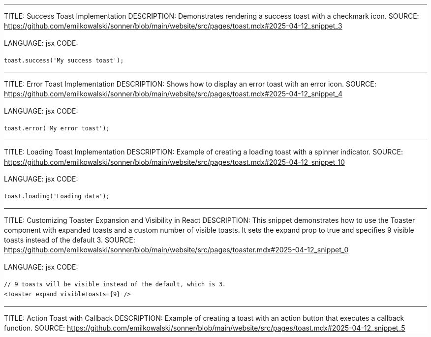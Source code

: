 ----------------------------------------

TITLE: Success Toast Implementation
DESCRIPTION: Demonstrates rendering a success toast with a checkmark icon.
SOURCE: https://github.com/emilkowalski/sonner/blob/main/website/src/pages/toast.mdx#2025-04-12_snippet_3

LANGUAGE: jsx
CODE:
```
toast.success('My success toast');
```

----------------------------------------

TITLE: Error Toast Implementation
DESCRIPTION: Shows how to display an error toast with an error icon.
SOURCE: https://github.com/emilkowalski/sonner/blob/main/website/src/pages/toast.mdx#2025-04-12_snippet_4

LANGUAGE: jsx
CODE:
```
toast.error('My error toast');
```

----------------------------------------

TITLE: Loading Toast Implementation
DESCRIPTION: Example of creating a loading toast with a spinner indicator.
SOURCE: https://github.com/emilkowalski/sonner/blob/main/website/src/pages/toast.mdx#2025-04-12_snippet_10

LANGUAGE: jsx
CODE:
```
toast.loading('Loading data');
```

----------------------------------------

TITLE: Customizing Toaster Expansion and Visibility in React
DESCRIPTION: This snippet demonstrates how to use the Toaster component with expanded toasts and a custom number of visible toasts. It sets the expand prop to true and specifies 9 visible toasts instead of the default 3.
SOURCE: https://github.com/emilkowalski/sonner/blob/main/website/src/pages/toaster.mdx#2025-04-12_snippet_0

LANGUAGE: jsx
CODE:
```
// 9 toasts will be visible instead of the default, which is 3.
<Toaster expand visibleToasts={9} />
```

----------------------------------------

TITLE: Action Toast with Callback
DESCRIPTION: Example of creating a toast with an action button that executes a callback function.
SOURCE: https://github.com/emilkowalski/sonner/blob/main/website/src/pages/toast.mdx#2025-04-12_snippet_5
